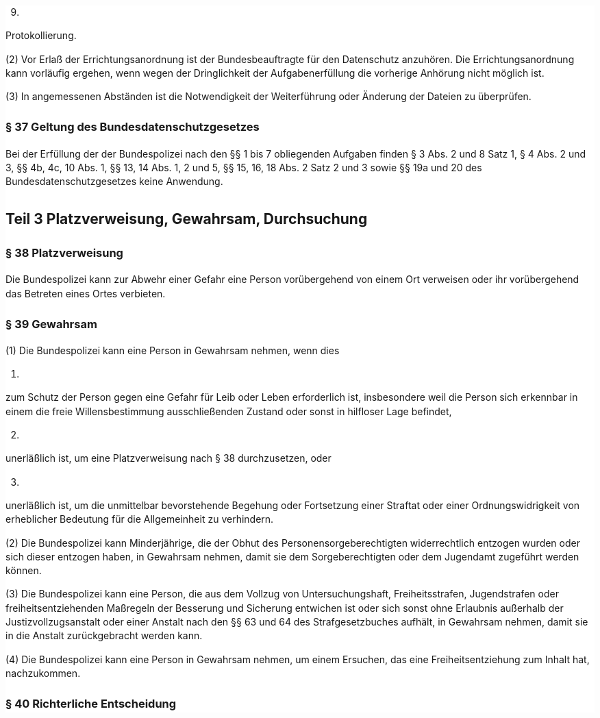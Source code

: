 9.  
Protokollierung.

(2) Vor Erlaß der Errichtungsanordnung ist der Bundesbeauftragte für den Datenschutz anzuhören. Die Errichtungsanordnung kann vorläufig ergehen, wenn wegen der Dringlichkeit der Aufgabenerfüllung die vorherige Anhörung nicht möglich ist.

(3) In angemessenen Abständen ist die Notwendigkeit der Weiterführung oder Änderung der Dateien zu überprüfen.

### § 37 Geltung des Bundesdatenschutzgesetzes

Bei der Erfüllung der der Bundespolizei nach den §§ 1 bis 7 obliegenden Aufgaben finden § 3 Abs. 2 und 8 Satz 1, § 4 Abs. 2 und 3, §§ 4b, 4c, 10 Abs. 1, §§ 13, 14 Abs. 1, 2 und 5, §§ 15, 16, 18 Abs. 2 Satz 2 und 3 sowie §§ 19a und 20 des Bundesdatenschutzgesetzes keine Anwendung.

Teil 3 Platzverweisung, Gewahrsam, Durchsuchung
-----------------------------------------------

### 

### § 38 Platzverweisung

Die Bundespolizei kann zur Abwehr einer Gefahr eine Person vorübergehend von einem Ort verweisen oder ihr vorübergehend das Betreten eines Ortes verbieten.

### § 39 Gewahrsam

(1) Die Bundespolizei kann eine Person in Gewahrsam nehmen, wenn dies

1.  
zum Schutz der Person gegen eine Gefahr für Leib oder Leben erforderlich ist, insbesondere weil die Person sich erkennbar in einem die freie Willensbestimmung ausschließenden Zustand oder sonst in hilfloser Lage befindet,

2.  
unerläßlich ist, um eine Platzverweisung nach § 38 durchzusetzen, oder

3.  
unerläßlich ist, um die unmittelbar bevorstehende Begehung oder Fortsetzung einer Straftat oder einer Ordnungswidrigkeit von erheblicher Bedeutung für die Allgemeinheit zu verhindern.

(2) Die Bundespolizei kann Minderjährige, die der Obhut des Personensorgeberechtigten widerrechtlich entzogen wurden oder sich dieser entzogen haben, in Gewahrsam nehmen, damit sie dem Sorgeberechtigten oder dem Jugendamt zugeführt werden können.

(3) Die Bundespolizei kann eine Person, die aus dem Vollzug von Untersuchungshaft, Freiheitsstrafen, Jugendstrafen oder freiheitsentziehenden Maßregeln der Besserung und Sicherung entwichen ist oder sich sonst ohne Erlaubnis außerhalb der Justizvollzugsanstalt oder einer Anstalt nach den §§ 63 und 64 des Strafgesetzbuches aufhält, in Gewahrsam nehmen, damit sie in die Anstalt zurückgebracht werden kann.

(4) Die Bundespolizei kann eine Person in Gewahrsam nehmen, um einem Ersuchen, das eine Freiheitsentziehung zum Inhalt hat, nachzukommen.

### § 40 Richterliche Entscheidung
